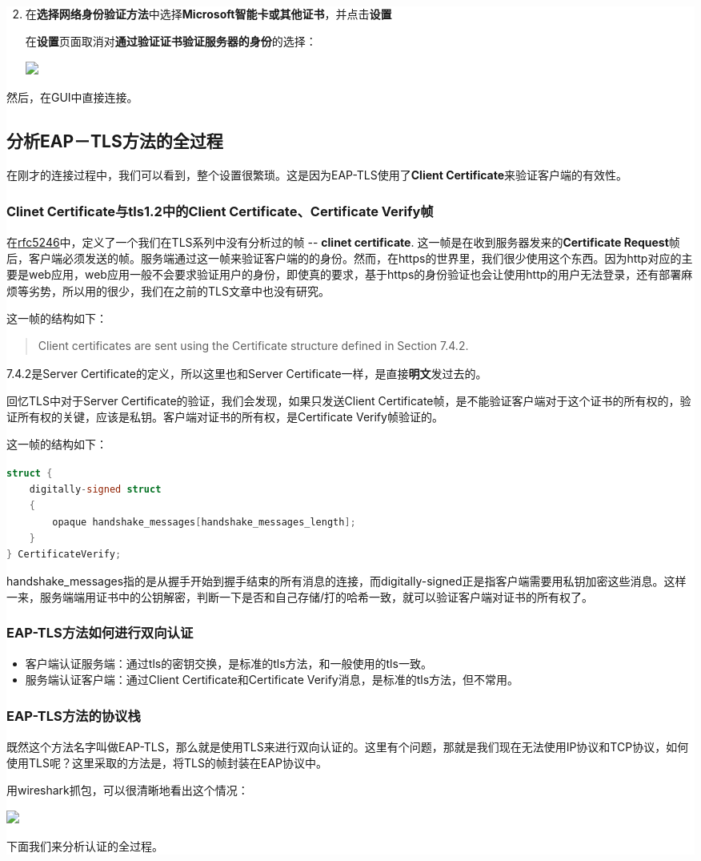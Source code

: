 2. 在**选择网络身份验证方法**中选择**Microsoft智能卡或其他证书**，并点击**设置**

    在**设置**页面取消对**通过验证证书验证服务器的身份**的选择：

    ![](https://pic.downk.cc/item/5e46481848b86553ee0f20e8.png)

然后，在GUI中直接连接。

## 分析EAP－TLS方法的全过程

在刚才的连接过程中，我们可以看到，整个设置很繁琐。这是因为EAP-TLS使用了**Client Certificate**来验证客户端的有效性。

### Clinet Certificate与tls1.2中的Client Certificate、Certificate Verify帧

在[rfc5246](https://tools.ietf.org/html/rfc3748)中，定义了一个我们在TLS系列中没有分析过的帧 -- **clinet certificate**. 这一帧是在收到服务器发来的**Certificate Request**帧后，客户端必须发送的帧。服务端通过这一帧来验证客户端的的身份。然而，在https的世界里，我们很少使用这个东西。因为http对应的主要是web应用，web应用一般不会要求验证用户的身份，即使真的要求，基于https的身份验证也会让使用http的用户无法登录，还有部署麻烦等劣势，所以用的很少，我们在之前的TLS文章中也没有研究。

这一帧的结构如下：

> Client certificates are sent using the Certificate structure defined in Section 7.4.2.

7.4.2是Server Certificate的定义，所以这里也和Server Certificate一样，是直接**明文**发过去的。

回忆TLS中对于Server Certificate的验证，我们会发现，如果只发送Client Certificate帧，是不能验证客户端对于这个证书的所有权的，验证所有权的关键，应该是私钥。客户端对证书的所有权，是Certificate Verify帧验证的。

这一帧的结构如下：

```c
struct {
    digitally-signed struct
    {
        opaque handshake_messages[handshake_messages_length];
    }
} CertificateVerify;
```

handshake_messages指的是从握手开始到握手结束的所有消息的连接，而digitally-signed正是指客户端需要用私钥加密这些消息。这样一来，服务端端用证书中的公钥解密，判断一下是否和自己存储/打的哈希一致，就可以验证客户端对证书的所有权了。

### EAP-TLS方法如何进行双向认证

+ 客户端认证服务端：通过tls的密钥交换，是标准的tls方法，和一般使用的tls一致。
+ 服务端认证客户端：通过Client Certificate和Certificate Verify消息，是标准的tls方法，但不常用。

### EAP-TLS方法的协议栈

既然这个方法名字叫做EAP-TLS，那么就是使用TLS来进行双向认证的。这里有个问题，那就是我们现在无法使用IP协议和TCP协议，如何使用TLS呢？这里采取的方法是，将TLS的帧封装在EAP协议中。

用wireshark抓包，可以很清晰地看出这个情况：

![](https://pic.downk.cc/item/5e4650f348b86553ee1226df.png)

下面我们来分析认证的全过程。
